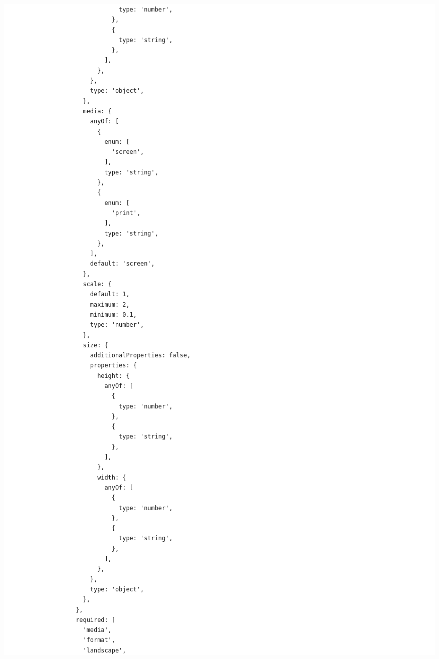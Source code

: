                                     type: 'number',
                                  },
                                  {
                                    type: 'string',
                                  },
                                ],
                              },
                            },
                            type: 'object',
                          },
                          media: {
                            anyOf: [
                              {
                                enum: [
                                  'screen',
                                ],
                                type: 'string',
                              },
                              {
                                enum: [
                                  'print',
                                ],
                                type: 'string',
                              },
                            ],
                            default: 'screen',
                          },
                          scale: {
                            default: 1,
                            maximum: 2,
                            minimum: 0.1,
                            type: 'number',
                          },
                          size: {
                            additionalProperties: false,
                            properties: {
                              height: {
                                anyOf: [
                                  {
                                    type: 'number',
                                  },
                                  {
                                    type: 'string',
                                  },
                                ],
                              },
                              width: {
                                anyOf: [
                                  {
                                    type: 'number',
                                  },
                                  {
                                    type: 'string',
                                  },
                                ],
                              },
                            },
                            type: 'object',
                          },
                        },
                        required: [
                          'media',
                          'format',
                          'landscape',